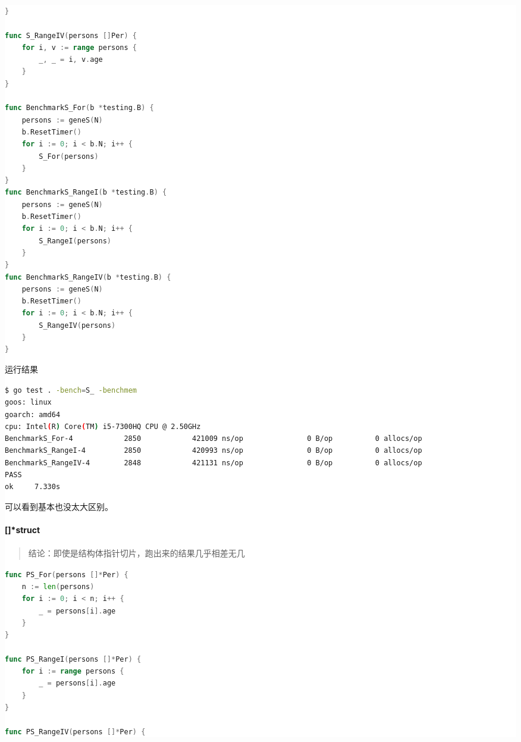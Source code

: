 ```go
}

func S_RangeIV(persons []Per) {
	for i, v := range persons {
		_, _ = i, v.age
	}
}

func BenchmarkS_For(b *testing.B) {
	persons := geneS(N)
	b.ResetTimer()
	for i := 0; i < b.N; i++ {
		S_For(persons)
	}
}
func BenchmarkS_RangeI(b *testing.B) {
	persons := geneS(N)
	b.ResetTimer()
	for i := 0; i < b.N; i++ {
		S_RangeI(persons)
	}
}
func BenchmarkS_RangeIV(b *testing.B) {
	persons := geneS(N)
	b.ResetTimer()
	for i := 0; i < b.N; i++ {
		S_RangeIV(persons)
	}
}
```

运行结果

```bash
$ go test . -bench=S_ -benchmem
goos: linux
goarch: amd64
cpu: Intel(R) Core(TM) i5-7300HQ CPU @ 2.50GHz
BenchmarkS_For-4            2850            421009 ns/op               0 B/op          0 allocs/op
BenchmarkS_RangeI-4         2850            420993 ns/op               0 B/op          0 allocs/op
BenchmarkS_RangeIV-4        2848            421131 ns/op               0 B/op          0 allocs/op
PASS
ok     7.330s
```

可以看到基本也没太大区别。

#### []*struct

>   结论：即使是结构体指针切片，跑出来的结果几乎相差无几

```go
func PS_For(persons []*Per) {
	n := len(persons)
	for i := 0; i < n; i++ {
		_ = persons[i].age
	}
}

func PS_RangeI(persons []*Per) {
	for i := range persons {
		_ = persons[i].age
	}
}

func PS_RangeIV(persons []*Per) {
```